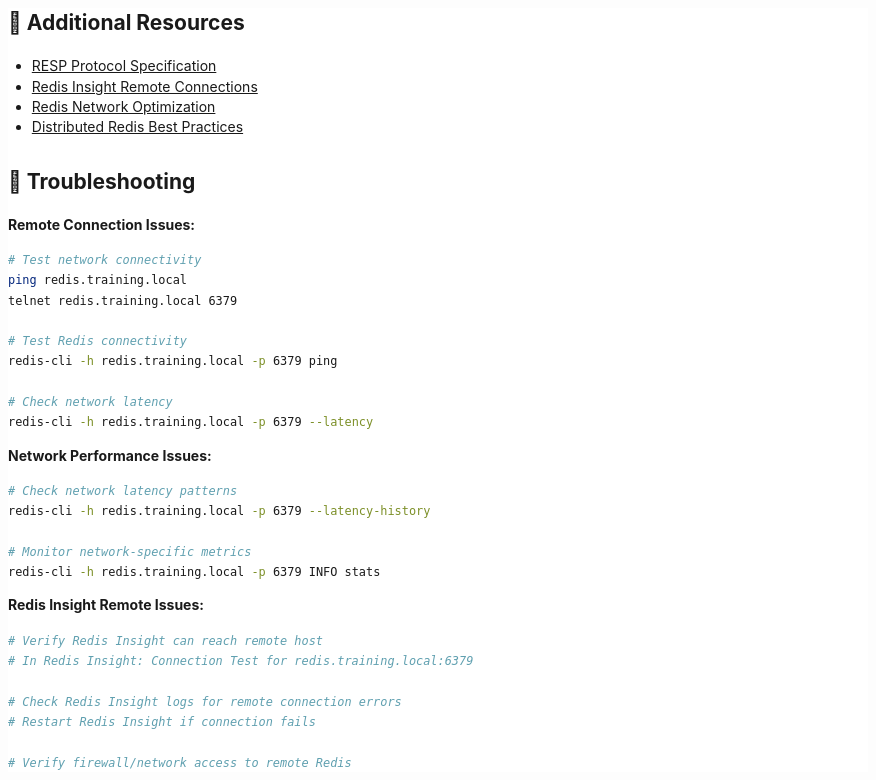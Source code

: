 ## 📖 Additional Resources

- [RESP Protocol Specification](https://redis.io/docs/reference/protocol-spec/)
- [Redis Insight Remote Connections](https://redis.io/docs/stack/insight/)
- [Redis Network Optimization](https://redis.io/docs/management/optimization/)
- [Distributed Redis Best Practices](https://redis.io/docs/management/optimization/benchmarks/)

## 🔧 Troubleshooting

**Remote Connection Issues:**
```bash
# Test network connectivity
ping redis.training.local
telnet redis.training.local 6379

# Test Redis connectivity
redis-cli -h redis.training.local -p 6379 ping

# Check network latency
redis-cli -h redis.training.local -p 6379 --latency
```

**Network Performance Issues:**
```bash
# Check network latency patterns
redis-cli -h redis.training.local -p 6379 --latency-history

# Monitor network-specific metrics
redis-cli -h redis.training.local -p 6379 INFO stats
```

**Redis Insight Remote Issues:**
```bash
# Verify Redis Insight can reach remote host
# In Redis Insight: Connection Test for redis.training.local:6379

# Check Redis Insight logs for remote connection errors
# Restart Redis Insight if connection fails

# Verify firewall/network access to remote Redis
```
